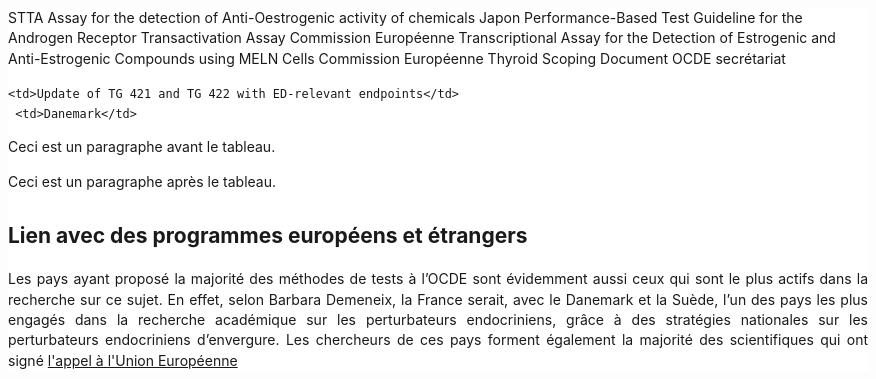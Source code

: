    <td>STTA Assay for the detection of Anti-Oestrogenic activity of chemicals</td>
     <td>Japon</td>
   </tr>
   <tr>
   
   <td>Performance-Based Test Guideline for the Androgen Receptor Transactivation Assay</td>
     <td>Commission Européenne</td>
   </tr>
   <tr>
   
   <td>Transcriptional Assay for the Detection of Estrogenic and Anti-Estrogenic Compounds using MELN Cells</td>
     <td>Commission Européenne</td>
   </tr>
   <tr>
   
   
   <td>Thyroid Scoping Document</td>
     <td>OCDE secrétariat</td>
   </tr>
   <tr>
   
    <td>Update of TG 421 and TG 422 with ED-relevant endpoints</td>
     <td>Danemark</td>
   </tr>
   <tr>
   
   </div>
  <p>Ceci est un paragraphe avant le tableau.</p>

</table>

<p>Ceci est un paragraphe après le tableau.</p>
   
 <h2>Lien avec des programmes européens et étrangers</h2>  
 <p align="justify">Les pays ayant proposé la majorité des méthodes de tests à l’OCDE sont évidemment aussi ceux qui sont le plus actifs dans la recherche sur ce sujet. En effet, selon Barbara Demeneix, la France serait, avec le Danemark et la Suède, l’un des pays les plus engagés dans la recherche académique sur les perturbateurs endocriniens, grâce à des stratégies nationales sur les perturbateurs endocriniens d’envergure. Les chercheurs de ces pays forment également la majorité des scientifiques qui ont signé <a href="http://www.lemonde.fr/idees/article/2016/11/29/halte-a-la-manipulation-de-la-science_5039860_3232.html">l'appel à l'Union Européenne</a> </p>

<div style="text-align: center">